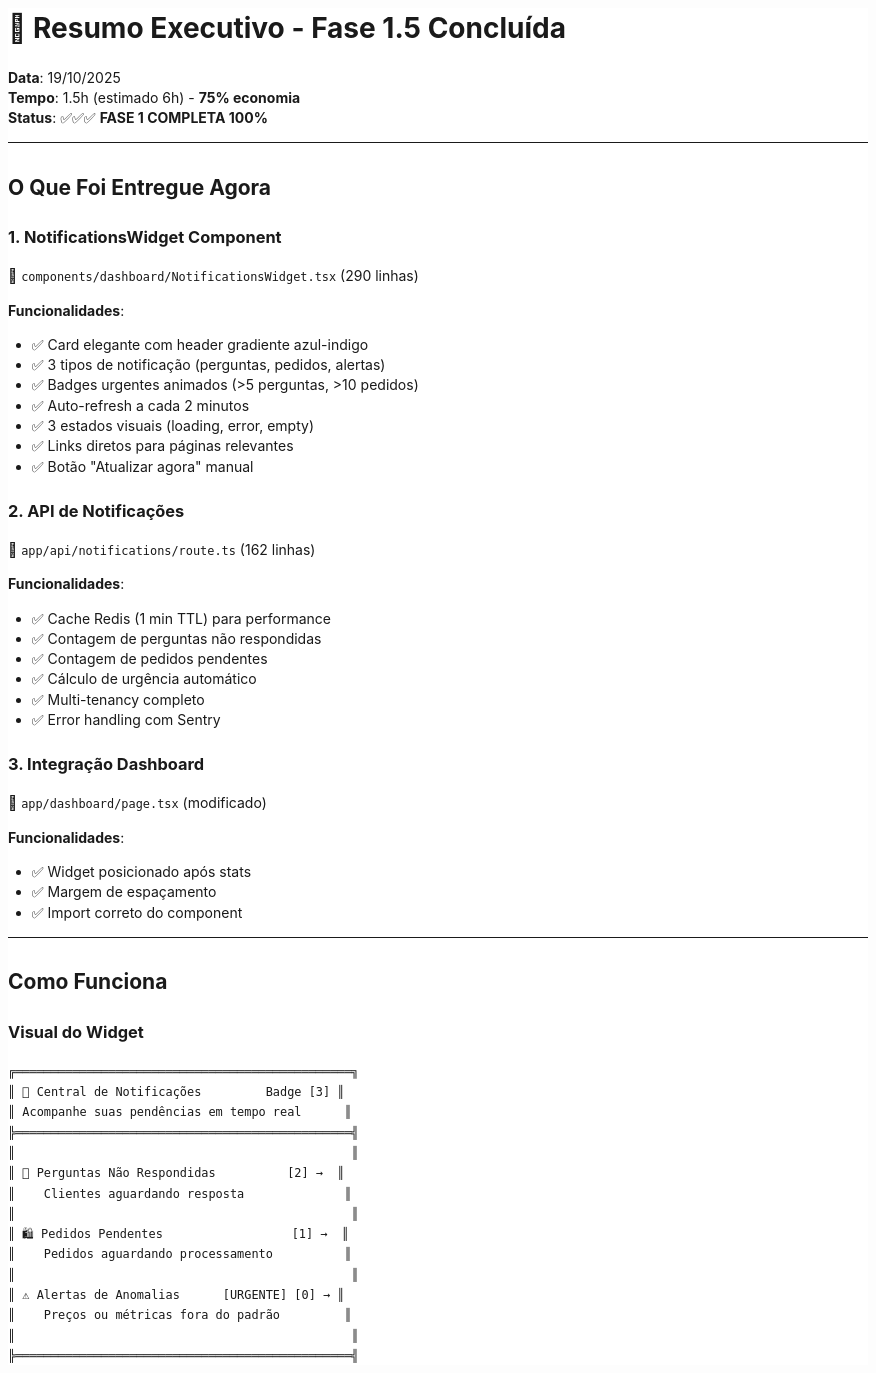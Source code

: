 # 🎉 Resumo Executivo - Fase 1.5 Concluída

**Data**: 19/10/2025  
**Tempo**: 1.5h (estimado 6h) - **75% economia**  
**Status**: ✅✅✅ **FASE 1 COMPLETA 100%**

---

## O Que Foi Entregue Agora

### 1. NotificationsWidget Component
📁 `components/dashboard/NotificationsWidget.tsx` (290 linhas)

**Funcionalidades**:
- ✅ Card elegante com header gradiente azul-indigo
- ✅ 3 tipos de notificação (perguntas, pedidos, alertas)
- ✅ Badges urgentes animados (>5 perguntas, >10 pedidos)
- ✅ Auto-refresh a cada 2 minutos
- ✅ 3 estados visuais (loading, error, empty)
- ✅ Links diretos para páginas relevantes
- ✅ Botão "Atualizar agora" manual

### 2. API de Notificações
📁 `app/api/notifications/route.ts` (162 linhas)

**Funcionalidades**:
- ✅ Cache Redis (1 min TTL) para performance
- ✅ Contagem de perguntas não respondidas
- ✅ Contagem de pedidos pendentes
- ✅ Cálculo de urgência automático
- ✅ Multi-tenancy completo
- ✅ Error handling com Sentry

### 3. Integração Dashboard
📁 `app/dashboard/page.tsx` (modificado)

**Funcionalidades**:
- ✅ Widget posicionado após stats
- ✅ Margem de espaçamento
- ✅ Import correto do component

---

## Como Funciona

### Visual do Widget

```
╔═══════════════════════════════════════════════╗
║ 🔔 Central de Notificações         Badge [3] ║
║ Acompanhe suas pendências em tempo real      ║
╠═══════════════════════════════════════════════╣
║                                               ║
║ 💬 Perguntas Não Respondidas          [2] →  ║
║    Clientes aguardando resposta              ║
║                                               ║
║ 🛍️ Pedidos Pendentes                  [1] →  ║
║    Pedidos aguardando processamento          ║
║                                               ║
║ ⚠️ Alertas de Anomalias      [URGENTE] [0] → ║
║    Preços ou métricas fora do padrão         ║
║                                               ║
╠═══════════════════════════════════════════════╣
```